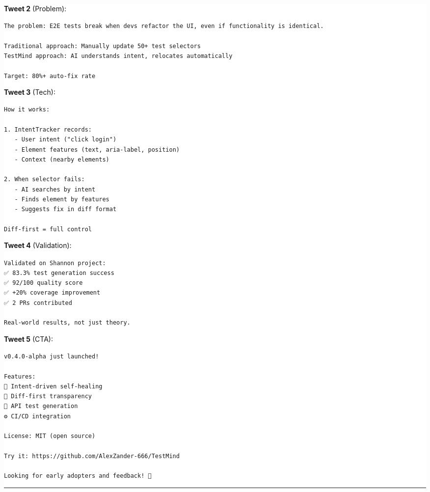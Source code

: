 **Tweet 2** (Problem):
```
The problem: E2E tests break when devs refactor the UI, even if functionality is identical.

Traditional approach: Manually update 50+ test selectors
TestMind approach: AI understands intent, relocates automatically

Target: 80%+ auto-fix rate
```

**Tweet 3** (Tech):
```
How it works:

1. IntentTracker records:
   - User intent ("click login")
   - Element features (text, aria-label, position)
   - Context (nearby elements)

2. When selector fails:
   - AI searches by intent
   - Finds element by features
   - Suggests fix in diff format

Diff-first = full control
```

**Tweet 4** (Validation):
```
Validated on Shannon project:
✅ 83.3% test generation success
✅ 92/100 quality score  
✅ +20% coverage improvement
✅ 2 PRs contributed

Real-world results, not just theory.
```

**Tweet 5** (CTA):
```
v0.4.0-alpha just launched!

Features:
🧠 Intent-driven self-healing
📝 Diff-first transparency
🤖 API test generation
⚙️ CI/CD integration

License: MIT (open source)

Try it: https://github.com/AlexZander-666/TestMind

Looking for early adopters and feedback! 🙏
```

---